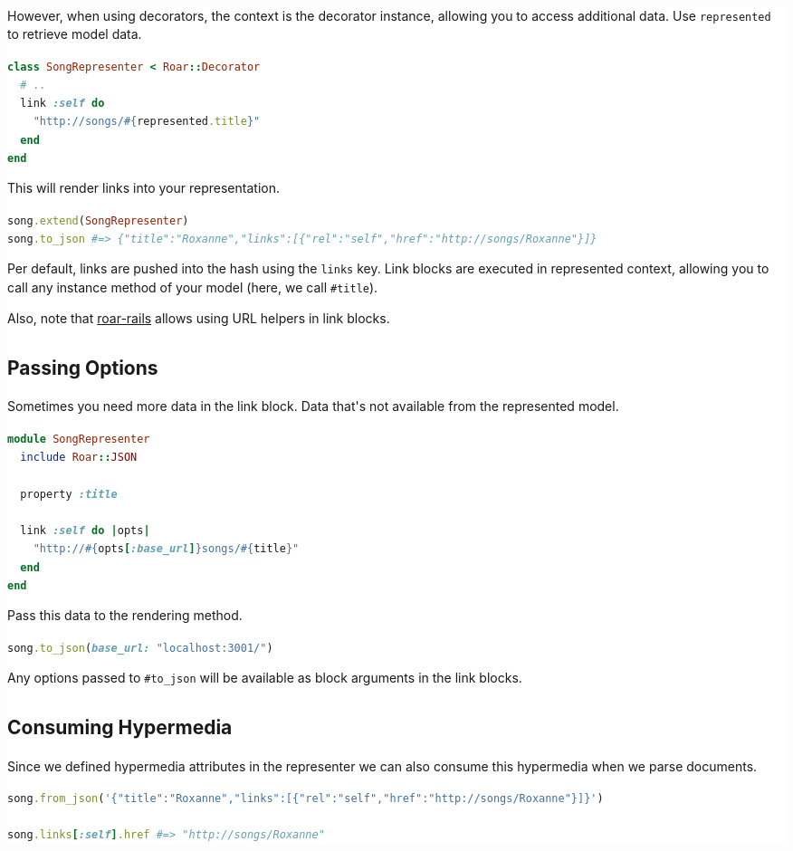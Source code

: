 However, when using decorators, the context is the decorator instance, allowing you to access additional data. Use `represented` to retrieve model data.

```ruby
class SongRepresenter < Roar::Decorator
  # ..
  link :self do
    "http://songs/#{represented.title}"
  end
end
```

This will render links into your representation.

```ruby
song.extend(SongRepresenter)
song.to_json #=> {"title":"Roxanne","links":[{"rel":"self","href":"http://songs/Roxanne"}]}
```

Per default, links are pushed into the hash using the `links` key. Link blocks are executed in represented context, allowing you to call any instance method of your model (here, we call `#title`).

Also, note that [roar-rails](https://github.com/apotonick/roar-rails) allows using URL helpers in link blocks.


## Passing Options

Sometimes you need more data in the link block. Data that's not available from the represented model.

```ruby
module SongRepresenter
  include Roar::JSON

  property :title

  link :self do |opts|
    "http://#{opts[:base_url]}songs/#{title}"
  end
end
```

Pass this data to the rendering method.

```ruby
song.to_json(base_url: "localhost:3001/")
```

Any options passed to `#to_json` will be available as block arguments in the link blocks.


## Consuming Hypermedia

Since we defined hypermedia attributes in the representer we can also consume this hypermedia when we parse documents.

```ruby
song.from_json('{"title":"Roxanne","links":[{"rel":"self","href":"http://songs/Roxanne"}]}')

song.links[:self].href #=> "http://songs/Roxanne"
```

